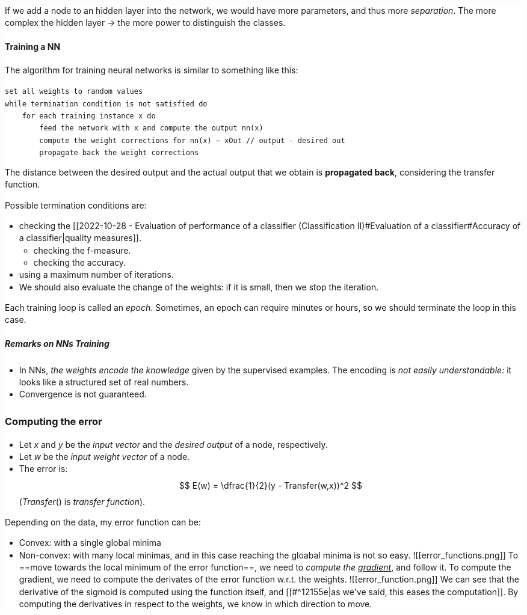 If we add a node to an hidden layer into the network, we would have more parameters, and thus more _separation_.  The more complex the hidden layer -> the more power to distinguish the classes. 

#### Training a NN
The algorithm for training neural networks is similar to something like this:
```JS
set all weights to random values
while termination condition is not satisfied do
	for each training instance x do
		feed the network with x and compute the output nn(x)
		compute the weight corrections for nn(x) − xOut // output - desired out
		propagate back the weight corrections
```

The distance between the desired output and the actual output that we obtain is __propagated back__, considering the transfer function. 

Possible termination conditions are:
- checking the [[2022-10-28 - Evaluation of performance of a classifier (Classification II)#Evaluation of a classifier#Accuracy of a classifier|quality measures]].
	- checking the f-measure.
	- checking the accuracy.
- using a maximum number of iterations. 
- We should also evaluate the change of the weights: if it is small, then we stop the iteration. 

Each training loop is called an _epoch_. Sometimes, an epoch can require minutes or hours, so we should terminate the loop in this case. 

##### Remarks on NNs Training
- In NNs, _the weights encode the knowledge_ given by the supervised examples. The encoding is _not easily understandable:_ it looks like a structured set of real numbers. 
- Convergence is not guaranteed. 


### Computing the error
- Let $x$ and $y$ be the _input vector_ and the _desired output_ of a node, respectively.
- Let $w$ be the _input weight vector_ of a node.
- The error is:
$$
E(w) = \dfrac{1}{2}(y - Transfer(w,x))^2
$$
($Transfer()$ is _transfer function_).

Depending on the data, my error function can be:
- Convex: with a single global minima
- Non-convex: with many local minimas, and in this case reaching the gloabal minima is not so easy.
![[error_functions.png]]
To ==move towards the local minimum of the error function==, we need to _compute 
the [gradient](https://en.wikipedia.org/wiki/Gradient_descent)_, and follow it. 
To compute the gradient, we need to compute the derivates of the error function w.r.t. the weights. 
![[error_function.png]]
We can see that the derivative of the sigmoid is computed using the function itself, and [[#^12155e|as we've said, this eases the computation]]. 
By computing the derivatives in respect to the weights, we know in which direction to move.  
